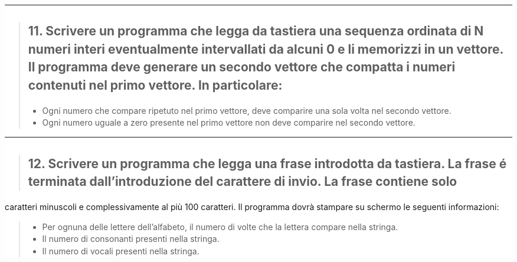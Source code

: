 <hr/>

> ## 11. Scrivere un programma che legga da tastiera una sequenza ordinata di N numeri interi eventualmente intervallati da alcuni 0 e li memorizzi in un vettore. Il programma deve generare un secondo vettore che compatta i numeri contenuti nel primo vettore. In particolare:
> - Ogni numero che compare ripetuto nel primo vettore, deve comparire una sola volta nel secondo vettore.
> - Ogni numero uguale a zero presente nel primo vettore non deve comparire nel secondo vettore.

```c
```

<hr/>

> ## 12. Scrivere un programma che legga una frase introdotta da tastiera. La frase é terminata dall’introduzione del carattere di invio. La frase contiene solo
caratteri minuscoli e complessivamente al più 100 caratteri. Il programma dovrà stampare su schermo le seguenti informazioni:
> - Per ognuna delle lettere dell’alfabeto, il numero di volte che la lettera compare nella stringa.
> - Il numero di consonanti presenti nella stringa.
> - Il numero di vocali presenti nella stringa.

```c
```
